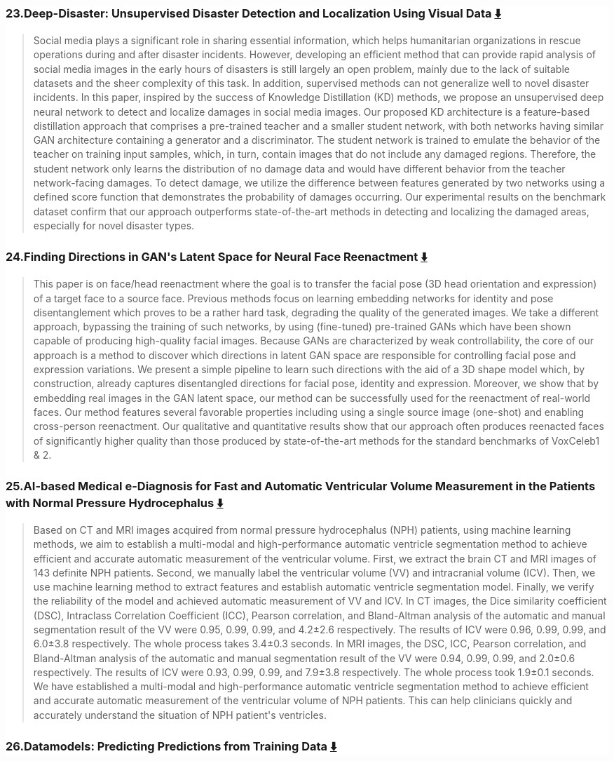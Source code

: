 ### 23.Deep-Disaster: Unsupervised Disaster Detection and Localization Using Visual Data  [ :arrow_down: ](https://arxiv.org/pdf/2202.00050.pdf)
>  Social media plays a significant role in sharing essential information, which helps humanitarian organizations in rescue operations during and after disaster incidents. However, developing an efficient method that can provide rapid analysis of social media images in the early hours of disasters is still largely an open problem, mainly due to the lack of suitable datasets and the sheer complexity of this task. In addition, supervised methods can not generalize well to novel disaster incidents. In this paper, inspired by the success of Knowledge Distillation (KD) methods, we propose an unsupervised deep neural network to detect and localize damages in social media images. Our proposed KD architecture is a feature-based distillation approach that comprises a pre-trained teacher and a smaller student network, with both networks having similar GAN architecture containing a generator and a discriminator. The student network is trained to emulate the behavior of the teacher on training input samples, which, in turn, contain images that do not include any damaged regions. Therefore, the student network only learns the distribution of no damage data and would have different behavior from the teacher network-facing damages. To detect damage, we utilize the difference between features generated by two networks using a defined score function that demonstrates the probability of damages occurring. Our experimental results on the benchmark dataset confirm that our approach outperforms state-of-the-art methods in detecting and localizing the damaged areas, especially for novel disaster types.      
### 24.Finding Directions in GAN's Latent Space for Neural Face Reenactment  [ :arrow_down: ](https://arxiv.org/pdf/2202.00046.pdf)
>  This paper is on face/head reenactment where the goal is to transfer the facial pose (3D head orientation and expression) of a target face to a source face. Previous methods focus on learning embedding networks for identity and pose disentanglement which proves to be a rather hard task, degrading the quality of the generated images. We take a different approach, bypassing the training of such networks, by using (fine-tuned) pre-trained GANs which have been shown capable of producing high-quality facial images. Because GANs are characterized by weak controllability, the core of our approach is a method to discover which directions in latent GAN space are responsible for controlling facial pose and expression variations. We present a simple pipeline to learn such directions with the aid of a 3D shape model which, by construction, already captures disentangled directions for facial pose, identity and expression. Moreover, we show that by embedding real images in the GAN latent space, our method can be successfully used for the reenactment of real-world faces. Our method features several favorable properties including using a single source image (one-shot) and enabling cross-person reenactment. Our qualitative and quantitative results show that our approach often produces reenacted faces of significantly higher quality than those produced by state-of-the-art methods for the standard benchmarks of VoxCeleb1 &amp; 2.      
### 25.AI-based Medical e-Diagnosis for Fast and Automatic Ventricular Volume Measurement in the Patients with Normal Pressure Hydrocephalus  [ :arrow_down: ](https://arxiv.org/pdf/2202.00650.pdf)
>  Based on CT and MRI images acquired from normal pressure hydrocephalus (NPH) patients, using machine learning methods, we aim to establish a multi-modal and high-performance automatic ventricle segmentation method to achieve efficient and accurate automatic measurement of the ventricular volume. First, we extract the brain CT and MRI images of 143 definite NPH patients. Second, we manually label the ventricular volume (VV) and intracranial volume (ICV). Then, we use machine learning method to extract features and establish automatic ventricle segmentation model. Finally, we verify the reliability of the model and achieved automatic measurement of VV and ICV. In CT images, the Dice similarity coefficient (DSC), Intraclass Correlation Coefficient (ICC), Pearson correlation, and Bland-Altman analysis of the automatic and manual segmentation result of the VV were 0.95, 0.99, 0.99, and 4.2$\pm$2.6 respectively. The results of ICV were 0.96, 0.99, 0.99, and 6.0$\pm$3.8 respectively. The whole process takes 3.4$\pm$0.3 seconds. In MRI images, the DSC, ICC, Pearson correlation, and Bland-Altman analysis of the automatic and manual segmentation result of the VV were 0.94, 0.99, 0.99, and 2.0$\pm$0.6 respectively. The results of ICV were 0.93, 0.99, 0.99, and 7.9$\pm$3.8 respectively. The whole process took 1.9$\pm$0.1 seconds. We have established a multi-modal and high-performance automatic ventricle segmentation method to achieve efficient and accurate automatic measurement of the ventricular volume of NPH patients. This can help clinicians quickly and accurately understand the situation of NPH patient's ventricles.      
### 26.Datamodels: Predicting Predictions from Training Data  [ :arrow_down: ](https://arxiv.org/pdf/2202.00622.pdf)